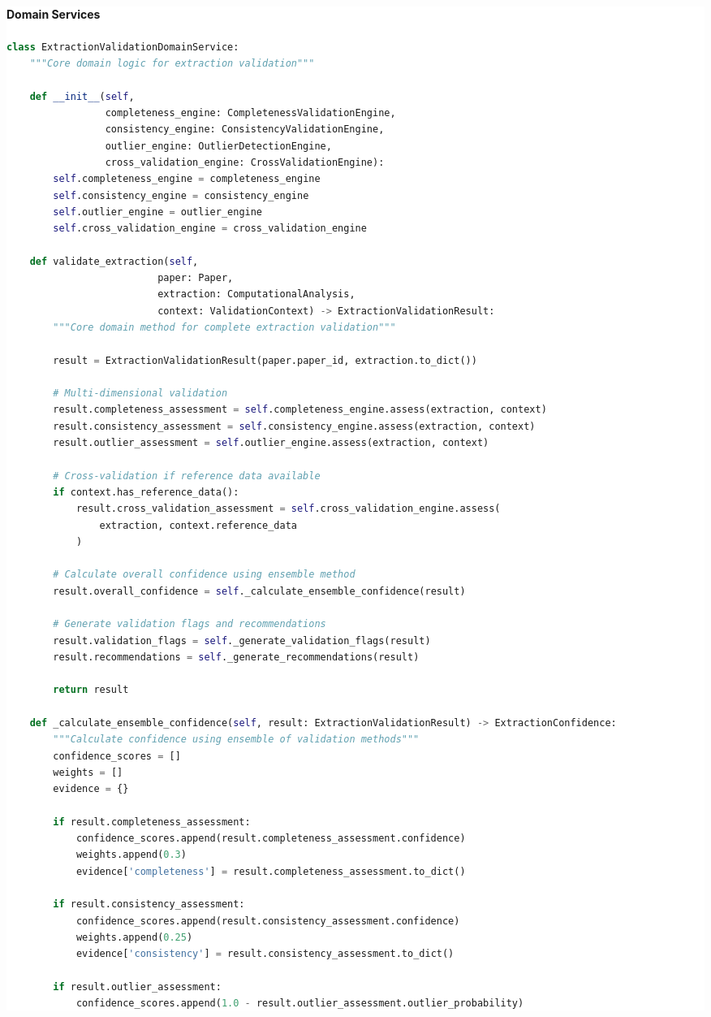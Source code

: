 
#### Domain Services

```python
class ExtractionValidationDomainService:
    """Core domain logic for extraction validation"""
    
    def __init__(self, 
                 completeness_engine: CompletenessValidationEngine,
                 consistency_engine: ConsistencyValidationEngine,
                 outlier_engine: OutlierDetectionEngine,
                 cross_validation_engine: CrossValidationEngine):
        self.completeness_engine = completeness_engine
        self.consistency_engine = consistency_engine
        self.outlier_engine = outlier_engine
        self.cross_validation_engine = cross_validation_engine
    
    def validate_extraction(self, 
                          paper: Paper, 
                          extraction: ComputationalAnalysis,
                          context: ValidationContext) -> ExtractionValidationResult:
        """Core domain method for complete extraction validation"""
        
        result = ExtractionValidationResult(paper.paper_id, extraction.to_dict())
        
        # Multi-dimensional validation
        result.completeness_assessment = self.completeness_engine.assess(extraction, context)
        result.consistency_assessment = self.consistency_engine.assess(extraction, context)
        result.outlier_assessment = self.outlier_engine.assess(extraction, context)
        
        # Cross-validation if reference data available
        if context.has_reference_data():
            result.cross_validation_assessment = self.cross_validation_engine.assess(
                extraction, context.reference_data
            )
        
        # Calculate overall confidence using ensemble method
        result.overall_confidence = self._calculate_ensemble_confidence(result)
        
        # Generate validation flags and recommendations
        result.validation_flags = self._generate_validation_flags(result)
        result.recommendations = self._generate_recommendations(result)
        
        return result
    
    def _calculate_ensemble_confidence(self, result: ExtractionValidationResult) -> ExtractionConfidence:
        """Calculate confidence using ensemble of validation methods"""
        confidence_scores = []
        weights = []
        evidence = {}
        
        if result.completeness_assessment:
            confidence_scores.append(result.completeness_assessment.confidence)
            weights.append(0.3)
            evidence['completeness'] = result.completeness_assessment.to_dict()
        
        if result.consistency_assessment:
            confidence_scores.append(result.consistency_assessment.confidence)
            weights.append(0.25)
            evidence['consistency'] = result.consistency_assessment.to_dict()
        
        if result.outlier_assessment:
            confidence_scores.append(1.0 - result.outlier_assessment.outlier_probability)
```
